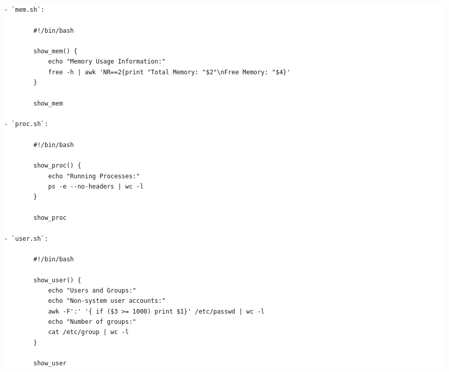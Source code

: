     - `mem.sh`:

            #!/bin/bash

            show_mem() {
                echo "Memory Usage Information:"
                free -h | awk 'NR==2{print "Total Memory: "$2"\nFree Memory: "$4}'
            }

            show_mem

    - `proc.sh`:

            #!/bin/bash

            show_proc() {
                echo "Running Processes:"
                ps -e --no-headers | wc -l
            }

            show_proc

    - `user.sh`:

            #!/bin/bash

            show_user() {
                echo "Users and Groups:"
                echo "Non-system user accounts:"
                awk -F':' '{ if ($3 >= 1000) print $1}' /etc/passwd | wc -l
                echo "Number of groups:"
                cat /etc/group | wc -l
            }

            show_user



















